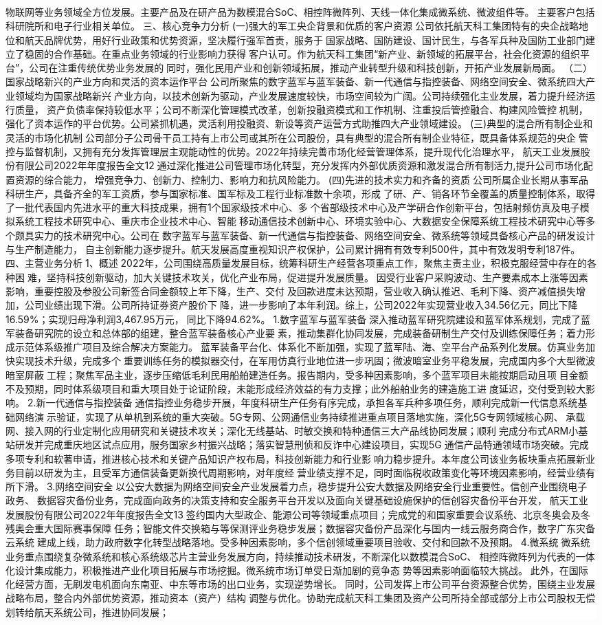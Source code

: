 物联网等业务领域全方位发展。主要产品及在研产品为数模混合SoC、相控阵微阵列、天线一体化集成微系统、微波组件等。
主要客户包括科研院所和电子行业相关单位。
三、核心竞争力分析
(一)强大的军工央企背景和优质的客户资源
公司依托航天科工集团特有的央企战略地位和航天品牌优势，用好行业政策和优势资源，坚决履行强军首责，服务于
国家战略、国防建设、国计民生，与各军兵种及国防工业部门建立了稳固的合作基础。在重点业务领域的行业影响力获得
客户认可。作为航天科工集团“新产业、新领域的拓展平台，社会化资源的组织平台”，公司在注重传统优势业务发展的
同时，强化民用产业和创新领域拓展，推动产业转型升级和科技创新，开拓产业发展新局面。
（二）国家战略新兴的产业方向和灵活的资本运作平台
公司所聚焦的数字蓝军与蓝军装备、新一代通信与指控装备、网络空间安全、微系统四大产业领域均为国家战略新兴
产业方向，以技术创新为驱动，产业发展速度较快，市场空间较为广阔。公司持续强化主业发展，着力提升经济运行质量，
资产负债率保持较低水平；公司不断深化管理模式改革，创新投融资模式和工作机制、注重投后管控融合、构建风险管控
机制，强化了资本运作的平台优势。公司紧抓机遇，灵活利用投融资、新设等资产运营方式助推四大产业领域建设。
(三)典型的混合所有制企业和灵活的市场化机制
公司部分子公司骨干员工持有上市公司或其所在公司股份，具有典型的混合所有制企业特征，既具备体系规范的央企
管控与监督机制，又拥有充分发挥管理层主观能动性的优势。2022年持续完善市场化经营管理体系，提升现代化治理水平，
航天工业发展股份有限公司2022年年度报告全文12
通过深化推进公司管理市场化转型，充分发挥内外部优质资源和激发混合所有制活力,提升公司市场化配置资源的综合能力，
增强竞争力、创新力、控制力、影响力和抗风险能力。
(四)先进的技术实力和齐备的资质
公司所属企业长期从事军品科研生产，具备齐全的军工资质，参与国家标准、国军标及工程行业标准数十余项，形成
了研、产、销各环节全覆盖的质量控制体系，取得了一批代表国内先进水平的重大科技成果，拥有1个国家级技术中心、多
个省部级技术中心及产学研合作创新平台，包括射频仿真及电子模拟系统工程技术研究中心、重庆市企业技术中心、智能
移动通信技术创新中心、环境实验中心、大数据安全保障系统工程技术研究中心等多个颇具实力的技术研究中心。公司在
数字蓝军与蓝军装备、新一代通信与指控装备、网络空间安全、微系统等领域具备核心产品的研发设计与生产制造能力，
自主创新能力逐步提升。航天发展高度重视知识产权保护，公司累计拥有有效专利500件，其中有效发明专利187件。
四、主营业务分析
1、概述
2022年，公司围绕高质量发展目标，统筹科研生产经营各项重点工作，聚焦主责主业，积极克服经营中存在的各种困
难，坚持科技创新驱动，加大关键技术攻关，优化产业布局，促进提升发展质量。
因受行业客户采购波动、生产要素成本上涨等因素影响，重要控股及参股公司新签合同金额较上年下降，生产、交付
及回款进度未达预期，营业收入确认推迟、毛利下降、资产减值损失增加，公司业绩出现下滑。公司所持证券资产股价下
降，进一步影响了本年利润。综上，公司2022年实现营业收入34.56亿元，同比下降16.59%；实现归母净利润3,467.95万元，
同比下降94.62%。
1.数字蓝军与蓝军装备
深入推动蓝军研究院建设和蓝军体系规划，完成了蓝军装备研究院的设立和总体部的组建，整合蓝军装备核心产业要
素，推动集群化协同发展，完成装备研制生产交付及训练保障任务；着力形成示范体系级推广项目及综合解决方案能力。
蓝军装备平台化、体系化不断加强，实现了蓝军陆、海、空平台产品系列化发展。仿真业务加快实现技术升级，完成多个
重要训练任务的模拟器交付，在军用仿真行业地位进一步巩固；微波暗室业务平稳发展，完成国内多个大型微波暗室屏蔽
工程；聚焦军品主业，逐步压缩低毛利民用船舶建造任务。报告期内，受多种因素影响，多个蓝军项目未能按期启动且项
目金额不及预期，同时体系级项目和重大项目处于论证阶段，未能形成经济效益的有力支撑；此外船舶业务的建造施工进
度延迟，交付受到较大影响。
2.新一代通信与指控装备
通信指控业务稳步开展，年度科研生产任务有序完成，承担各军兵种多项任务，顺利完成新一代信息系统基础网络演
示验证，实现了从单机到系统的重大突破。5G专网、公网通信业务持续推进重点项目落地实施，深化5G专网领域核心网、
承载网、接入网的行业定制化应用研究和关键技术攻关；深化无线基站、时敏交换和特种通信三大产品线协同发展；顺利
完成分布式ARM小基站研发并完成重庆地区试点应用，服务国家乡村振兴战略；落实智慧刑侦和反诈中心建设项目，实现5G
通信产品特通领域市场突破。完成多项专利和软著申请，推进核心技术和关键产品知识产权布局，科技创新能力和行业影
响力稳步提升。本年度公司该业务板块重点拓展新业务目前以研发为主，且受军方通信装备更新换代周期影响，对年度经
营业绩支撑不足，同时面临税收政策变化等环境因素影响，经营业绩有所下滑。
3.网络空间安全
以公安大数据为网络空间安全产业发展着力点，稳步提升公安大数据及网络安全行业重要性。信创产业围绕电子政务、
数据容灾备份业务，完成面向政务的决策支持和安全服务平台开发以及面向关键基础设施保护的信创容灾备份平台开发，
航天工业发展股份有限公司2022年年度报告全文13
签约国内大型政企、能源公司等领域重点项目；完成党的和国家重要会议系统、北京冬奥会及冬残奥会重大国际赛事保障
任务；智能文件交换箱与等保测评业务稳步发展；数据容灾备份产品深化与国内一线云服务商合作，数字广东灾备云系统
建成上线，助力政府数字化转型战略落地。受多种因素影响，多个信创领域重要项目验收、交付和回款不及预期。
4.微系统
微系统业务重点围绕复杂微系统和核心系统级芯片主营业务发展方向，持续推动技术研发，不断深化以数模混合SoC、
相控阵微阵列为代表的一体化设计集成能力，积极推进产业化项目拓展与市场挖掘。微系统市场订单受日渐加剧的竞争态
势等因素影响面临较大挑战。
此外，在国际化经营方面，无刷发电机面向东南亚、中东等市场的出口业务，实现逆势增长。
同时，公司发挥上市公司平台资源整合优势，围绕主业发展战略布局，整合内外部优势资源，推动资本（资产）结构
调整与优化。协助完成航天科工集团及资产公司所持全部或部分上市公司股权无偿划转给航天系统公司，推进协同发展；